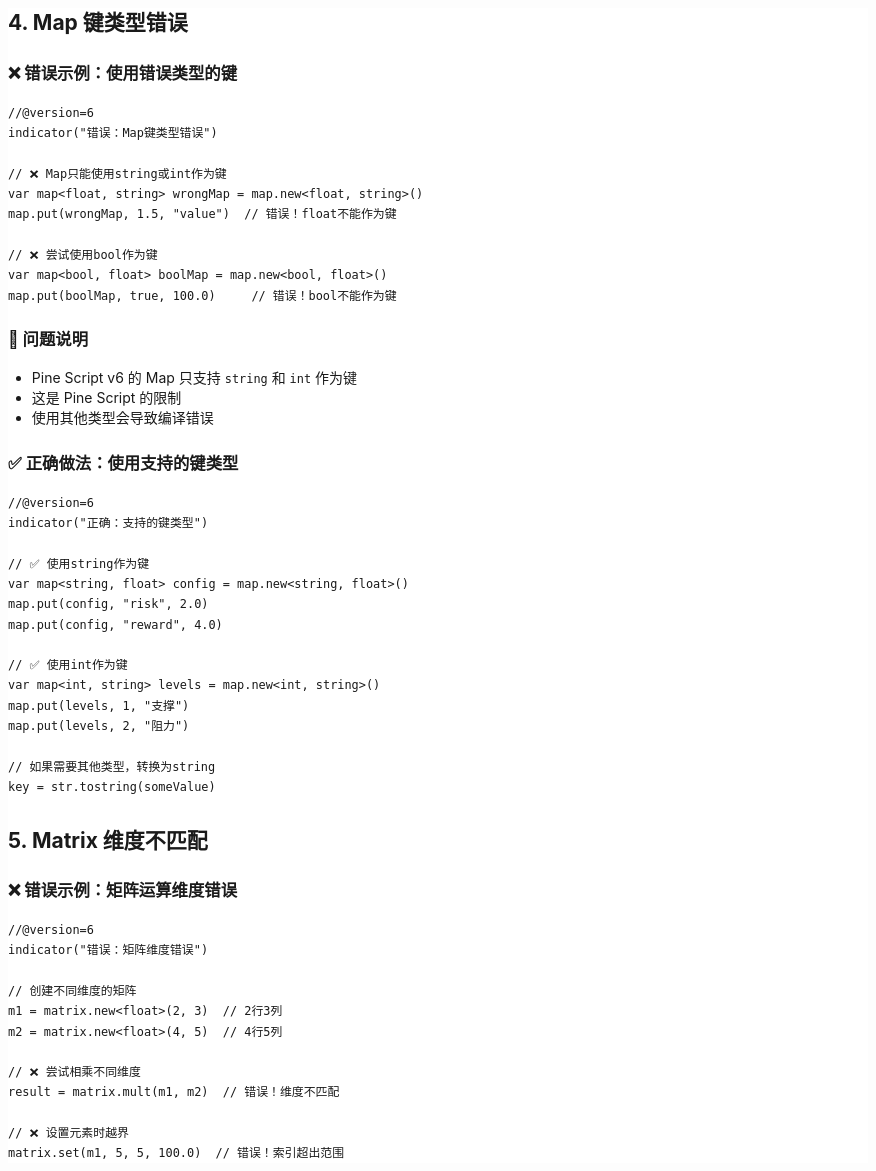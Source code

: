 ## 4. Map 键类型错误

### ❌ 错误示例：使用错误类型的键
```pine
//@version=6
indicator("错误：Map键类型错误")

// ❌ Map只能使用string或int作为键
var map<float, string> wrongMap = map.new<float, string>()
map.put(wrongMap, 1.5, "value")  // 错误！float不能作为键

// ❌ 尝试使用bool作为键
var map<bool, float> boolMap = map.new<bool, float>()
map.put(boolMap, true, 100.0)     // 错误！bool不能作为键
```

### 🚨 问题说明
- Pine Script v6 的 Map 只支持 `string` 和 `int` 作为键
- 这是 Pine Script 的限制
- 使用其他类型会导致编译错误

### ✅ 正确做法：使用支持的键类型
```pine
//@version=6
indicator("正确：支持的键类型")

// ✅ 使用string作为键
var map<string, float> config = map.new<string, float>()
map.put(config, "risk", 2.0)
map.put(config, "reward", 4.0)

// ✅ 使用int作为键
var map<int, string> levels = map.new<int, string>()
map.put(levels, 1, "支撑")
map.put(levels, 2, "阻力")

// 如果需要其他类型，转换为string
key = str.tostring(someValue)
```

## 5. Matrix 维度不匹配

### ❌ 错误示例：矩阵运算维度错误
```pine
//@version=6
indicator("错误：矩阵维度错误")

// 创建不同维度的矩阵
m1 = matrix.new<float>(2, 3)  // 2行3列
m2 = matrix.new<float>(4, 5)  // 4行5列

// ❌ 尝试相乘不同维度
result = matrix.mult(m1, m2)  // 错误！维度不匹配

// ❌ 设置元素时越界
matrix.set(m1, 5, 5, 100.0)  // 错误！索引超出范围
```
